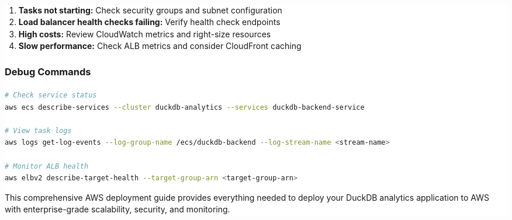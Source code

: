 1. **Tasks not starting:** Check security groups and subnet configuration
2. **Load balancer health checks failing:** Verify health check endpoints
3. **High costs:** Review CloudWatch metrics and right-size resources
4. **Slow performance:** Check ALB metrics and consider CloudFront caching

### Debug Commands
```bash
# Check service status
aws ecs describe-services --cluster duckdb-analytics --services duckdb-backend-service

# View task logs
aws logs get-log-events --log-group-name /ecs/duckdb-backend --log-stream-name <stream-name>

# Monitor ALB health
aws elbv2 describe-target-health --target-group-arn <target-group-arn>
```

This comprehensive AWS deployment guide provides everything needed to deploy your DuckDB analytics application to AWS with enterprise-grade scalability, security, and monitoring.